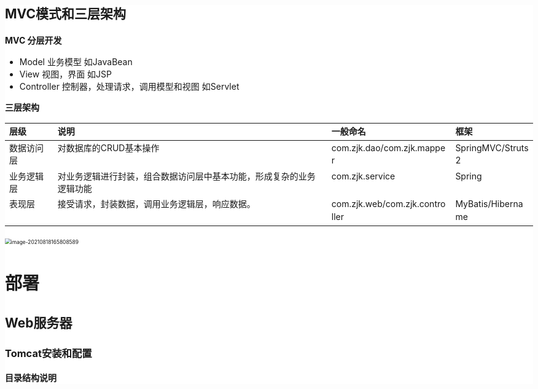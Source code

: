 ## MVC模式和三层架构

**MVC 分层开发**

- Model 业务模型 如JavaBean
- View 视图，界面 如JSP
- Controller 控制器，处理请求，调用模型和视图 如Servlet

**三层架构**

| 层级       | 说明                                                         | 一般命名                       | 框架              |
| :--------- | :----------------------------------------------------------- | :----------------------------- | :---------------- |
| 数据访问层 | 对数据库的CRUD基本操作                                       | com.zjk.dao/com.zjk.mapper     | SpringMVC/Struts2 |
| 业务逻辑层 | 对业务逻辑进行封装，组合数据访问层中基本功能，形成复杂的业务逻辑功能 | com.zjk.service                | Spring            |
| 表现层     | 接受请求，封装数据，调用业务逻辑层，响应数据。               | com.zjk.web/com.zjk.controller | MyBatis/Hibername |

<img src="C:/Users/zjk10/OneDrive/NoteBook/pictures/image-20210818165808589.png" alt="image-20210818165808589" style="zoom:60%;" />

# 部署

## Web服务器

### Tomcat安装和配置

**目录结构说明**
